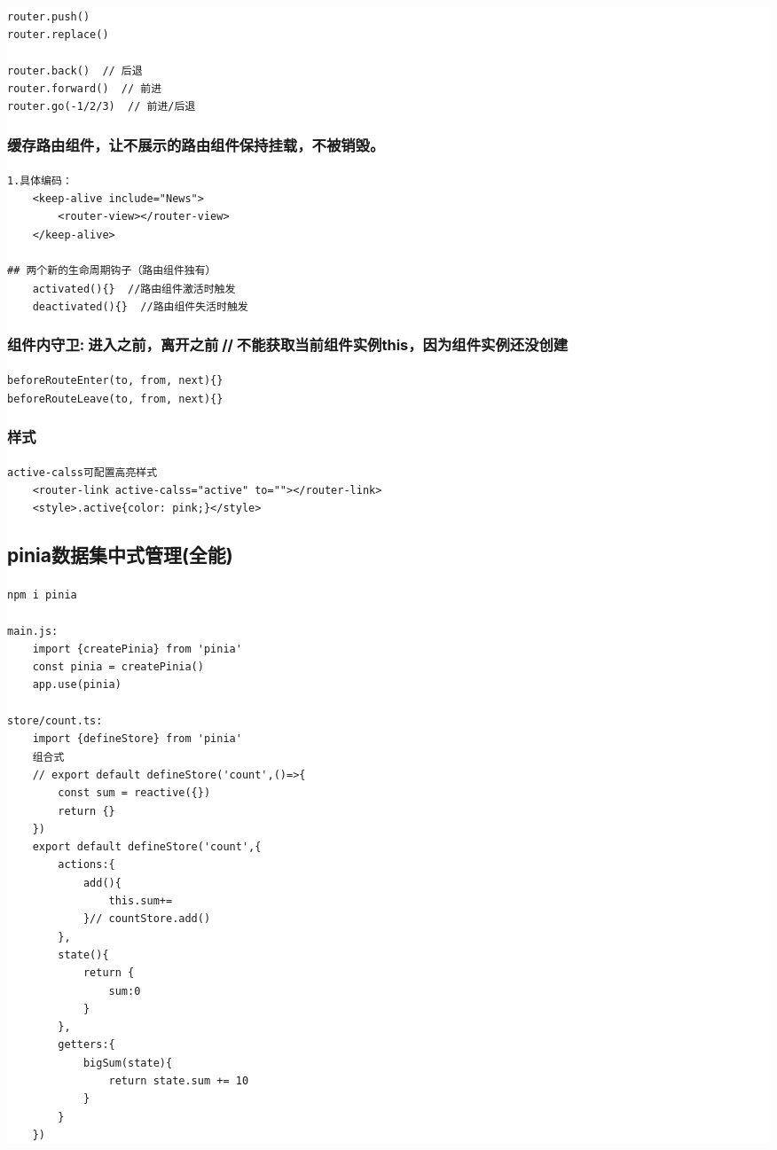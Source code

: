     router.push()
    router.replace()
    
    router.back()  // 后退
    router.forward()  // 前进
    router.go(-1/2/3)  // 前进/后退

### 缓存路由组件，让不展示的路由组件保持挂载，不被销毁。
    1.具体编码：
        <keep-alive include="News">
            <router-view></router-view>
        </keep-alive>
            
    ## 两个新的生命周期钩子（路由组件独有）
        activated(){}  //路由组件激活时触发
        deactivated(){}  //路由组件失活时触发

### 组件内守卫: 进入之前，离开之前  // 不能获取当前组件实例this，因为组件实例还没创建
    beforeRouteEnter(to, from, next){}
    beforeRouteLeave(to, from, next){}

### 样式
    active-calss可配置高亮样式
        <router-link active-calss="active" to=""></router-link>
        <style>.active{color: pink;}</style>

## pinia数据集中式管理(全能)
    npm i pinia

    main.js:
        import {createPinia} from 'pinia'
        const pinia = createPinia()
        app.use(pinia)

    store/count.ts:
        import {defineStore} from 'pinia'
        组合式
        // export default defineStore('count',()=>{
            const sum = reactive({})
            return {}
        })
        export default defineStore('count',{
            actions:{
                add(){
                    this.sum+=
                }// countStore.add()
            },
            state(){
                return {
                    sum:0
                }    
            },
            getters:{
                bigSum(state){
                    return state.sum += 10
                }
            }
        })
